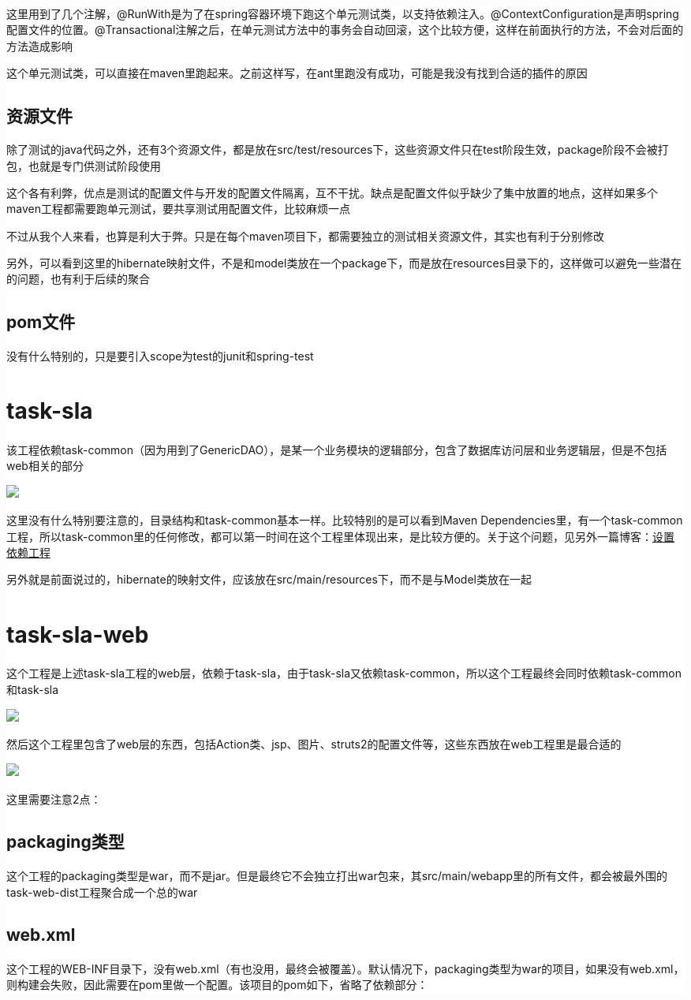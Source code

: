 这里用到了几个注解，@RunWith是为了在spring容器环境下跑这个单元测试类，以支持依赖注入。@ContextConfiguration是声明spring配置文件的位置。@Transactional注解之后，在单元测试方法中的事务会自动回滚，这个比较方便，这样在前面执行的方法，不会对后面的方法造成影响 

这个单元测试类，可以直接在maven里跑起来。之前这样写，在ant里跑没有成功，可能是我没有找到合适的插件的原因     

## 资源文件

除了测试的java代码之外，还有3个资源文件，都是放在src/test/resources下，这些资源文件只在test阶段生效，package阶段不会被打包，也就是专门供测试阶段使用 

这个各有利弊，优点是测试的配置文件与开发的配置文件隔离，互不干扰。缺点是配置文件似乎缺少了集中放置的地点，这样如果多个maven工程都需要跑单元测试，要共享测试用配置文件，比较麻烦一点 

不过从我个人来看，也算是利大于弊。只是在每个maven项目下，都需要独立的测试相关资源文件，其实也有利于分别修改 

另外，可以看到这里的hibernate映射文件，不是和model类放在一个package下，而是放在resources目录下的，这样做可以避免一些潜在的问题，也有利于后续的聚合     

## pom文件

没有什么特别的，只是要引入scope为test的junit和spring-test 

# task-sla 

该工程依赖task-common（因为用到了GenericDAO），是某一个业务模块的逻辑部分，包含了数据库访问层和业务逻辑层，但是不包括web相关的部分 

![](http://dl.iteye.com/upload/attachment/0080/1350/a1809ae2-f494-3267-9b9d-124cd1a4aa50.png)

这里没有什么特别要注意的，目录结构和task-common基本一样。比较特别的是可以看到Maven Dependencies里，有一个task-common工程，所以task-common里的任何修改，都可以第一时间在这个工程里体现出来，是比较方便的。关于这个问题，见另外一篇博客：[设置依赖工程](http://kyfxbl.iteye.com/blog/1679806)

另外就是前面说过的，hibernate的映射文件，应该放在src/main/resources下，而不是与Model类放在一起 

# task-sla-web 

这个工程是上述task-sla工程的web层，依赖于task-sla，由于task-sla又依赖task-common，所以这个工程最终会同时依赖task-common和task-sla 

![](http://dl.iteye.com/upload/attachment/0073/9563/55bb6102-cd77-3d23-9f8b-f66b78e0e4a9.png)

然后这个工程里包含了web层的东西，包括Action类、jsp、图片、struts2的配置文件等，这些东西放在web工程里是最合适的 

![](http://dl.iteye.com/upload/attachment/0080/1352/bf1484d7-badb-32c3-8c79-4d9627a5788d.png)

这里需要注意2点：     

## packaging类型

这个工程的packaging类型是war，而不是jar。但是最终它不会独立打出war包来，其src/main/webapp里的所有文件，都会被最外围的task-web-dist工程聚合成一个总的war     

## web.xml

这个工程的WEB-INF目录下，没有web.xml（有也没用，最终会被覆盖）。默认情况下，packaging类型为war的项目，如果没有web.xml，则构建会失败，因此需要在pom里做一个配置。该项目的pom如下，省略了依赖部分：
